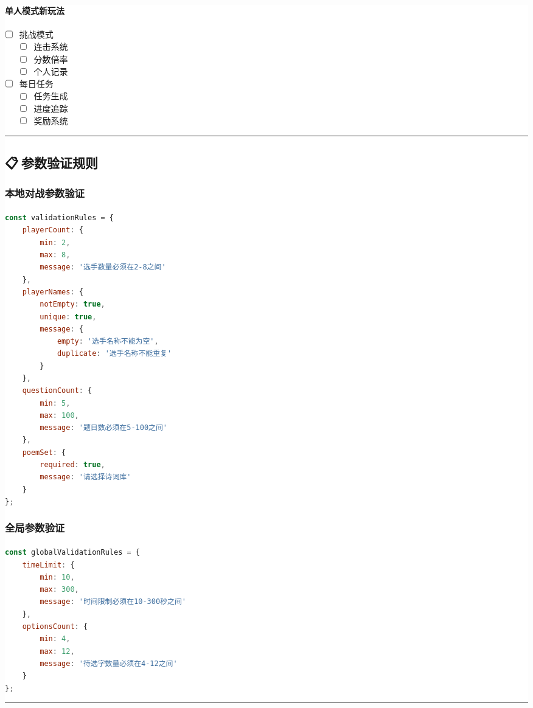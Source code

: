 #### 单人模式新玩法
- [ ] 挑战模式
  - [ ] 连击系统
  - [ ] 分数倍率
  - [ ] 个人记录
- [ ] 每日任务
  - [ ] 任务生成
  - [ ] 进度追踪
  - [ ] 奖励系统

---

## 📋 参数验证规则

### 本地对战参数验证

```javascript
const validationRules = {
    playerCount: {
        min: 2,
        max: 8,
        message: '选手数量必须在2-8之间'
    },
    playerNames: {
        notEmpty: true,
        unique: true,
        message: {
            empty: '选手名称不能为空',
            duplicate: '选手名称不能重复'
        }
    },
    questionCount: {
        min: 5,
        max: 100,
        message: '题目数必须在5-100之间'
    },
    poemSet: {
        required: true,
        message: '请选择诗词库'
    }
};
```

### 全局参数验证

```javascript
const globalValidationRules = {
    timeLimit: {
        min: 10,
        max: 300,
        message: '时间限制必须在10-300秒之间'
    },
    optionsCount: {
        min: 4,
        max: 12,
        message: '待选字数量必须在4-12之间'
    }
};
```

---